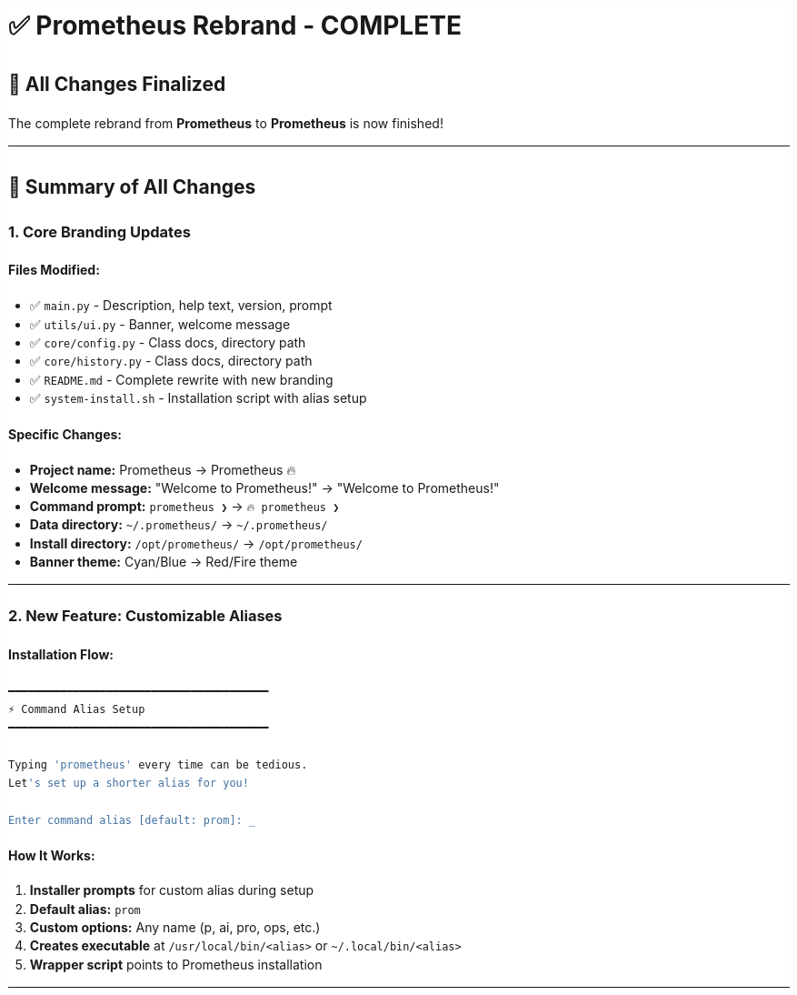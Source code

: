# ✅ Prometheus Rebrand - COMPLETE

## 🎉 All Changes Finalized

The complete rebrand from **Prometheus** to **Prometheus** is now finished!

---

## 📝 Summary of All Changes

### 1. **Core Branding Updates**

#### Files Modified:
- ✅ `main.py` - Description, help text, version, prompt
- ✅ `utils/ui.py` - Banner, welcome message
- ✅ `core/config.py` - Class docs, directory path
- ✅ `core/history.py` - Class docs, directory path
- ✅ `README.md` - Complete rewrite with new branding
- ✅ `system-install.sh` - Installation script with alias setup

#### Specific Changes:
- **Project name:** Prometheus → Prometheus 🔥
- **Welcome message:** "Welcome to Prometheus!" → "Welcome to Prometheus!"
- **Command prompt:** `prometheus ❯` → `🔥 prometheus ❯`
- **Data directory:** `~/.prometheus/` → `~/.prometheus/`
- **Install directory:** `/opt/prometheus/` → `/opt/prometheus/`
- **Banner theme:** Cyan/Blue → Red/Fire theme

---

### 2. **New Feature: Customizable Aliases**

#### Installation Flow:
```bash
━━━━━━━━━━━━━━━━━━━━━━━━━━━━━━━━━━━━━━━━
⚡ Command Alias Setup
━━━━━━━━━━━━━━━━━━━━━━━━━━━━━━━━━━━━━━━━

Typing 'prometheus' every time can be tedious.
Let's set up a shorter alias for you!

Enter command alias [default: prom]: _
```

#### How It Works:
1. **Installer prompts** for custom alias during setup
2. **Default alias:** `prom`
3. **Custom options:** Any name (p, ai, pro, ops, etc.)
4. **Creates executable** at `/usr/local/bin/<alias>` or `~/.local/bin/<alias>`
5. **Wrapper script** points to Prometheus installation

---
